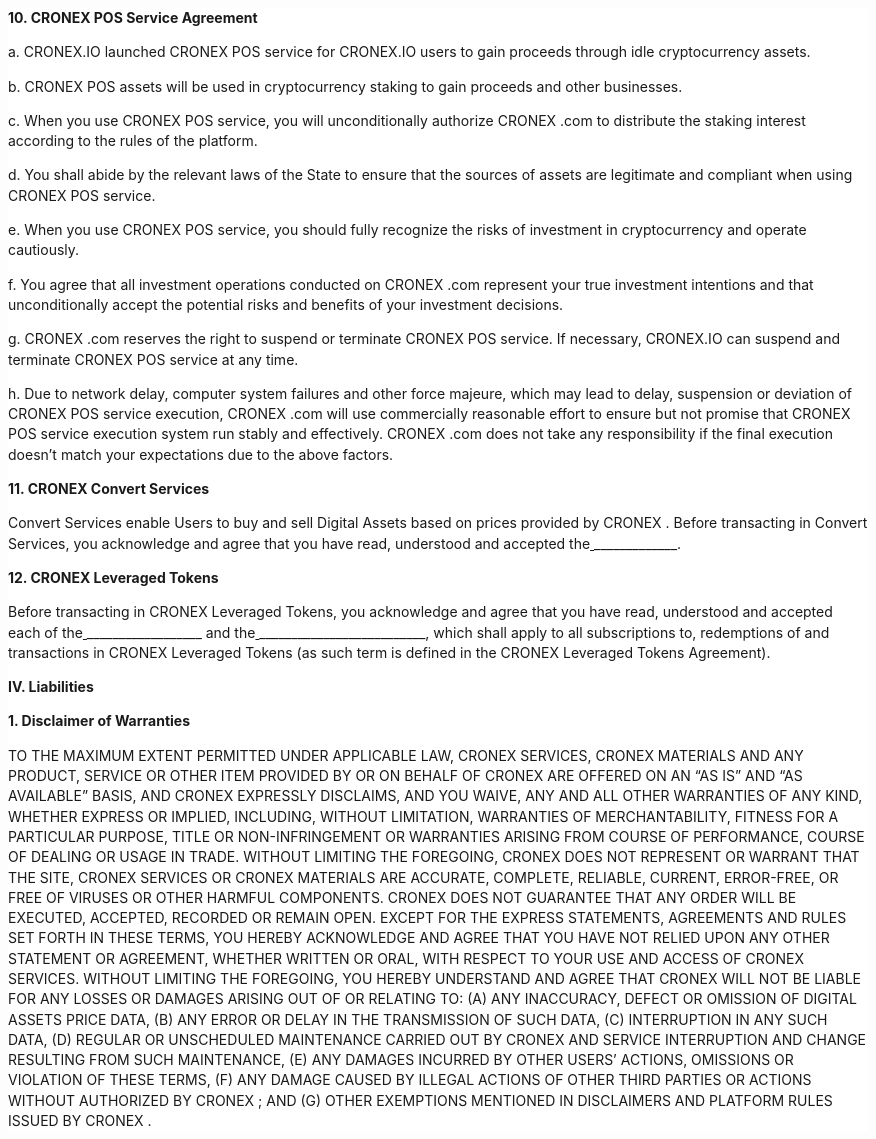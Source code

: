 **10. CRONEX  POS Service Agreement**

a. CRONEX.IO launched CRONEX  POS service for CRONEX.IO users to gain proceeds through idle cryptocurrency assets.

b. CRONEX  POS assets will be used in cryptocurrency staking to gain proceeds and other businesses.

c. When you use CRONEX  POS service, you will unconditionally authorize CRONEX .com to distribute the staking interest according to the rules of the platform.

d. You shall abide by the relevant laws of the State to ensure that the sources of assets are legitimate and compliant when using CRONEX  POS service.

e. When you use CRONEX  POS service, you should fully recognize the risks of investment in cryptocurrency and operate cautiously.

f. You agree that all investment operations conducted on CRONEX .com represent your true investment intentions and that unconditionally accept the potential risks and benefits of your investment decisions.

g. CRONEX .com reserves the right to suspend or terminate CRONEX  POS service. If necessary, CRONEX.IO can suspend and terminate CRONEX  POS service at any time.

h. Due to network delay, computer system failures and other force majeure, which may lead to delay, suspension or deviation of CRONEX  POS service execution, CRONEX .com will use commercially reasonable effort to ensure but not promise that CRONEX  POS service execution system run stably and effectively. CRONEX .com does not take any responsibility if the final execution doesn’t match your expectations due to the above factors.

**11. CRONEX  Convert Services**

Convert Services enable Users to buy and sell Digital Assets based on prices provided by CRONEX . Before transacting in Convert Services, you acknowledge and agree that you have read, understood and accepted the[ ](https://www.binance.com/ru/terms-convert)\_\_\_\_\_\_\_\_\_\_\_\_\_.

**12. CRONEX  Leveraged Tokens**

Before transacting in CRONEX  Leveraged Tokens, you acknowledge and agree that you have read, understood and accepted each of the[ ](https://www.binance.com/en/support/faq/360042918232)\_\_\_\_\_\_\_\_\_\_\_\_\_\_\_\_\_\_ and the[ ](https://www.binance.com/en/leveraged-tokens/agreement)\_\_\_\_\_\_\_\_\_\_\_\_\_\_\_\_\_\_\_\_\_\_\_\_\_\_, which shall apply to all subscriptions to, redemptions of and transactions in CRONEX  Leveraged Tokens (as such term is defined in the CRONEX  Leveraged Tokens Agreement).

**IV. Liabilities**

**1. Disclaimer of Warranties**

TO THE MAXIMUM EXTENT PERMITTED UNDER APPLICABLE LAW, CRONEX  SERVICES, CRONEX  MATERIALS AND ANY PRODUCT, SERVICE OR OTHER ITEM PROVIDED BY OR ON BEHALF OF CRONEX  ARE OFFERED ON AN “AS IS” AND “AS AVAILABLE” BASIS, AND CRONEX  EXPRESSLY DISCLAIMS, AND YOU WAIVE, ANY AND ALL OTHER WARRANTIES OF ANY KIND, WHETHER EXPRESS OR IMPLIED, INCLUDING, WITHOUT LIMITATION, WARRANTIES OF MERCHANTABILITY, FITNESS FOR A PARTICULAR PURPOSE, TITLE OR NON-INFRINGEMENT OR WARRANTIES ARISING FROM COURSE OF PERFORMANCE, COURSE OF DEALING OR USAGE IN TRADE. WITHOUT LIMITING THE FOREGOING, CRONEX  DOES NOT REPRESENT OR WARRANT THAT THE SITE, CRONEX  SERVICES OR CRONEX  MATERIALS ARE ACCURATE, COMPLETE, RELIABLE, CURRENT, ERROR-FREE, OR FREE OF VIRUSES OR OTHER HARMFUL COMPONENTS. CRONEX  DOES NOT GUARANTEE THAT ANY ORDER WILL BE EXECUTED, ACCEPTED, RECORDED OR REMAIN OPEN. EXCEPT FOR THE EXPRESS STATEMENTS, AGREEMENTS AND RULES SET FORTH IN THESE TERMS, YOU HEREBY ACKNOWLEDGE AND AGREE THAT YOU HAVE NOT RELIED UPON ANY OTHER STATEMENT OR AGREEMENT, WHETHER WRITTEN OR ORAL, WITH RESPECT TO YOUR USE AND ACCESS OF CRONEX  SERVICES. WITHOUT LIMITING THE FOREGOING, YOU HEREBY UNDERSTAND AND AGREE THAT CRONEX  WILL NOT BE LIABLE FOR ANY LOSSES OR DAMAGES ARISING OUT OF OR RELATING TO: (A) ANY INACCURACY, DEFECT OR OMISSION OF DIGITAL ASSETS PRICE DATA, (B) ANY ERROR OR DELAY IN THE TRANSMISSION OF SUCH DATA, (C) INTERRUPTION IN ANY SUCH DATA, (D) REGULAR OR UNSCHEDULED MAINTENANCE CARRIED OUT BY CRONEX  AND SERVICE INTERRUPTION AND CHANGE RESULTING FROM SUCH MAINTENANCE, (E) ANY DAMAGES INCURRED BY OTHER USERS’ ACTIONS, OMISSIONS OR VIOLATION OF THESE TERMS, (F) ANY DAMAGE CAUSED BY ILLEGAL ACTIONS OF OTHER THIRD PARTIES OR ACTIONS WITHOUT AUTHORIZED BY CRONEX ; AND (G) OTHER EXEMPTIONS MENTIONED IN DISCLAIMERS AND PLATFORM RULES ISSUED BY CRONEX .
